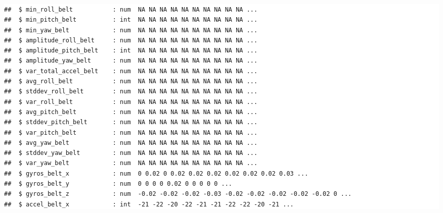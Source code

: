     ##  $ min_roll_belt           : num  NA NA NA NA NA NA NA NA NA NA ...
    ##  $ min_pitch_belt          : int  NA NA NA NA NA NA NA NA NA NA ...
    ##  $ min_yaw_belt            : num  NA NA NA NA NA NA NA NA NA NA ...
    ##  $ amplitude_roll_belt     : num  NA NA NA NA NA NA NA NA NA NA ...
    ##  $ amplitude_pitch_belt    : int  NA NA NA NA NA NA NA NA NA NA ...
    ##  $ amplitude_yaw_belt      : num  NA NA NA NA NA NA NA NA NA NA ...
    ##  $ var_total_accel_belt    : num  NA NA NA NA NA NA NA NA NA NA ...
    ##  $ avg_roll_belt           : num  NA NA NA NA NA NA NA NA NA NA ...
    ##  $ stddev_roll_belt        : num  NA NA NA NA NA NA NA NA NA NA ...
    ##  $ var_roll_belt           : num  NA NA NA NA NA NA NA NA NA NA ...
    ##  $ avg_pitch_belt          : num  NA NA NA NA NA NA NA NA NA NA ...
    ##  $ stddev_pitch_belt       : num  NA NA NA NA NA NA NA NA NA NA ...
    ##  $ var_pitch_belt          : num  NA NA NA NA NA NA NA NA NA NA ...
    ##  $ avg_yaw_belt            : num  NA NA NA NA NA NA NA NA NA NA ...
    ##  $ stddev_yaw_belt         : num  NA NA NA NA NA NA NA NA NA NA ...
    ##  $ var_yaw_belt            : num  NA NA NA NA NA NA NA NA NA NA ...
    ##  $ gyros_belt_x            : num  0 0.02 0 0.02 0.02 0.02 0.02 0.02 0.02 0.03 ...
    ##  $ gyros_belt_y            : num  0 0 0 0 0.02 0 0 0 0 0 ...
    ##  $ gyros_belt_z            : num  -0.02 -0.02 -0.02 -0.03 -0.02 -0.02 -0.02 -0.02 -0.02 0 ...
    ##  $ accel_belt_x            : int  -21 -22 -20 -22 -21 -21 -22 -22 -20 -21 ...
